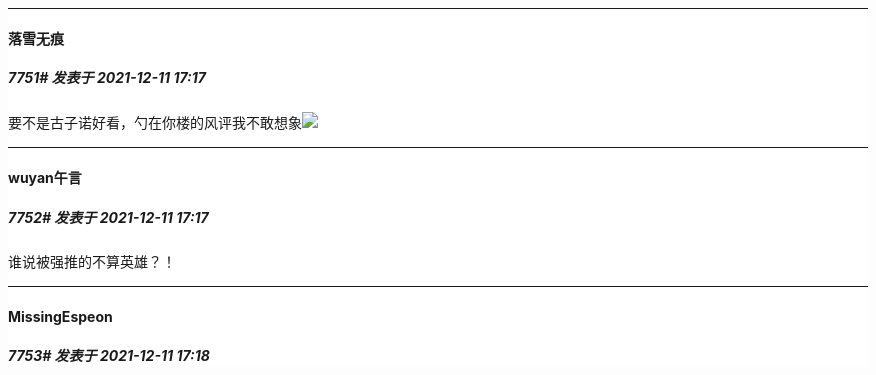*****

####  落雪无痕  
##### 7751#       发表于 2021-12-11 17:17

要不是古子诺好看，勺在你楼的风评我不敢想象<img src="https://static.saraba1st.com/image/smiley/face2017/067.png" referrerpolicy="no-referrer">

*****

####  wuyan午言  
##### 7752#       发表于 2021-12-11 17:17

谁说被强推的不算英雄？！

*****

####  MissingEspeon  
##### 7753#       发表于 2021-12-11 17:18

